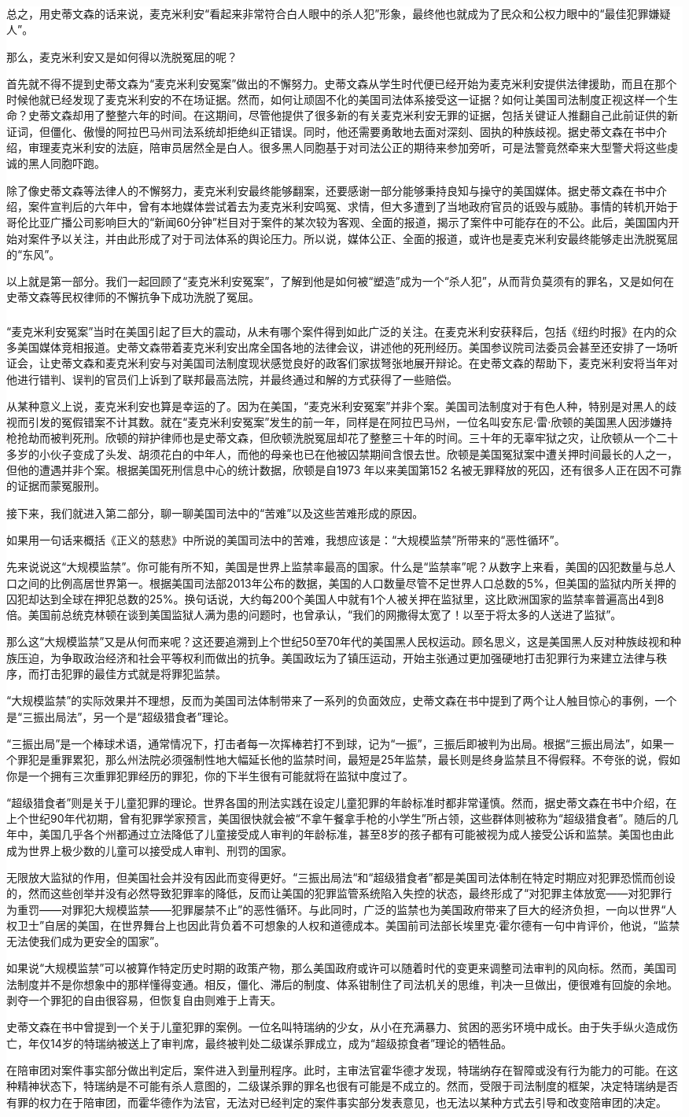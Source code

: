 总之，用史蒂文森的话来说，麦克米利安“看起来非常符合白人眼中的杀人犯”形象，最终他也就成为了民众和公权力眼中的“最佳犯罪嫌疑人”。

那么，麦克米利安又是如何得以洗脱冤屈的呢？

首先就不得不提到史蒂文森为“麦克米利安冤案”做出的不懈努力。史蒂文森从学生时代便已经开始为麦克米利安提供法律援助，而且在那个时候他就已经发现了麦克米利安的不在场证据。然而，如何让顽固不化的美国司法体系接受这一证据？如何让美国司法制度正视这样一个生命？史蒂文森却用了整整六年的时间。在这期间，尽管他提供了很多新的有关麦克米利安无罪的证据，包括关键证人推翻自己此前证供的新证词，但僵化、傲慢的阿拉巴马州司法系统却拒绝纠正错误。同时，他还需要勇敢地去面对深刻、固执的种族歧视。据史蒂文森在书中介绍，审理麦克米利安的法庭，陪审员居然全是白人。很多黑人同胞基于对司法公正的期待来参加旁听，可是法警竟然牵来大型警犬将这些虔诚的黑人同胞吓跑。

除了像史蒂文森等法律人的不懈努力，麦克米利安最终能够翻案，还要感谢一部分能够秉持良知与操守的美国媒体。据史蒂文森在书中介绍，案件宣判后的六年中，曾有本地媒体尝试着去为麦克米利安鸣冤、求情，但大多遭到了当地政府官员的诋毁与威胁。事情的转机开始于哥伦比亚广播公司影响巨大的“新闻60分钟”栏目对于案件的某次较为客观、全面的报道，揭示了案件中可能存在的不公。此后，美国国内开始对案件予以关注，并由此形成了对于司法体系的舆论压力。所以说，媒体公正、全面的报道，或许也是麦克米利安最终能够走出洗脱冤屈的“东风”。

以上就是第一部分。我们一起回顾了“麦克米利安冤案”，了解到他是如何被“塑造”成为一个“杀人犯”，从而背负莫须有的罪名，又是如何在史蒂文森等民权律师的不懈抗争下成功洗脱了冤屈。

###  



“麦克米利安冤案”当时在美国引起了巨大的震动，从未有哪个案件得到如此广泛的关注。在麦克米利安获释后，包括《纽约时报》在内的众多美国媒体竞相报道。史蒂文森带着麦克米利安出席全国各地的法律会议，讲述他的死刑经历。美国参议院司法委员会甚至还安排了一场听证会，让史蒂文森和麦克米利安与对美国司法制度现状感觉良好的政客们家拔弩张地展开辩论。在史蒂文森的帮助下，麦克米利安将当年对他进行错判、误判的官员们上诉到了联邦最高法院，并最终通过和解的方式获得了一些赔偿。

从某种意义上说，麦克米利安也算是幸运的了。因为在美国，“麦克米利安冤案”并非个案。美国司法制度对于有色人种，特别是对黑人的歧视而引发的冤假错案不计其数。就在“麦克米利安冤案”发生的前一年，同样是在阿拉巴马州，一位名叫安东尼·雷·欣顿的美国黑人因涉嫌持枪抢劫而被判死刑。欣顿的辩护律师也是史蒂文森，但欣顿洗脱冤屈却花了整整三十年的时间。三十年的无辜牢狱之灾，让欣顿从一个二十多岁的小伙子变成了头发、胡须花白的中年人，而他的母亲也已在他被囚禁期间含恨去世。欣顿是美国冤狱案中遭关押时间最长的人之一，但他的遭遇并非个案。根据美国死刑信息中心的统计数据，欣顿是自1973 年以来美国第152 名被无罪释放的死囚，还有很多人正在因不可靠的证据而蒙冤服刑。

接下来，我们就进入第二部分，聊一聊美国司法中的“苦难”以及这些苦难形成的原因。

如果用一句话来概括《正义的慈悲》中所说的美国司法中的苦难，我想应该是：“大规模监禁”所带来的“恶性循环”。

先来说说这“大规模监禁”。你可能有所不知，美国是世界上监禁率最高的国家。什么是“监禁率”呢？从数字上来看，美国的囚犯数量与总人口之间的比例高居世界第一。根据美国司法部2013年公布的数据，美国的人口数量尽管不足世界人口总数的5%，但美国的监狱内所关押的囚犯却达到全球在押犯总数的25%。换句话说，大约每200个美国人中就有1个人被关押在监狱里，这比欧洲国家的监禁率普遍高出4到8倍。美国前总统克林顿在谈到美国监狱人满为患的问题时，也曾承认，“我们的网撒得太宽了！以至于将太多的人送进了监狱”。

那么这“大规模监禁”又是从何而来呢？这还要追溯到上个世纪50至70年代的美国黑人民权运动。顾名思义，这是美国黑人反对种族歧视和种族压迫，为争取政治经济和社会平等权利而做出的抗争。美国政坛为了镇压运动，开始主张通过更加强硬地打击犯罪行为来建立法律与秩序，而打击犯罪的最佳方式就是将罪犯监禁。

“大规模监禁”的实际效果并不理想，反而为美国司法体制带来了一系列的负面效应，史蒂文森在书中提到了两个让人触目惊心的事例，一个是“三振出局法”，另一个是“超级猎食者”理论。

“三振出局”是一个棒球术语，通常情况下，打击者每一次挥棒若打不到球，记为“一振”，三振后即被判为出局。根据“三振出局法”，如果一个罪犯是重罪累犯，那么州法院必须强制性地大幅延长他的监禁时间，最短是25年监禁，最长则是终身监禁且不得假释。不夸张的说，假如你是一个拥有三次重罪犯罪经历的罪犯，你的下半生很有可能就将在监狱中度过了。

“超级猎食者”则是关于儿童犯罪的理论。世界各国的刑法实践在设定儿童犯罪的年龄标准时都非常谨慎。然而，据史蒂文森在书中介绍，在上个世纪90年代初期，曾有犯罪学家预言，美国很快就会被“不拿午餐拿手枪的小学生”所占领，这些群体则被称为“超级猎食者”。随后的几年中，美国几乎各个州都通过立法降低了儿童接受成人审判的年龄标准，甚至8岁的孩子都有可能被视为成人接受公诉和监禁。美国也由此成为世界上极少数的儿童可以接受成人审判、刑罚的国家。

无限放大监狱的作用，但美国社会并没有因此而变得更好。“三振出局法“和“超级猎食者”都是美国司法体制在特定时期应对犯罪恐慌而创设的，然而这些创举并没有必然导致犯罪率的降低，反而让美国的犯罪监管系统陷入失控的状态，最终形成了“对犯罪主体放宽——对犯罪行为重罚——对罪犯大规模监禁——犯罪屡禁不止”的恶性循环。与此同时，广泛的监禁也为美国政府带来了巨大的经济负担，一向以世界“人权卫士”自居的美国，在世界舞台上也因此背负着不可想象的人权和道德成本。美国前司法部长埃里克·霍尔德有一句中肯评价，他说，“监禁无法使我们成为更安全的国家”。

如果说“大规模监禁”可以被算作特定历史时期的政策产物，那么美国政府或许可以随着时代的变更来调整司法审判的风向标。然而，美国司法制度并不是你想象中的那样懂得变通。相反，僵化、滞后的制度、体系钳制住了司法机关的思维，判决一旦做出，便很难有回旋的余地。剥夺一个罪犯的自由很容易，但恢复自由则难于上青天。

史蒂文森在书中曾提到一个关于儿童犯罪的案例。一位名叫特瑞纳的少女，从小在充满暴力、贫困的恶劣环境中成长。由于失手纵火造成伤亡，年仅14岁的特瑞纳被送上了审判席，最终被判处二级谋杀罪成立，成为“超级掠食者”理论的牺牲品。

在陪审团对案件事实部分做出判定后，案件进入到量刑程序。此时，主审法官霍华德才发现，特瑞纳存在智障或没有行为能力的可能。在这种精神状态下，特瑞纳是不可能有杀人意图的，二级谋杀罪的罪名也很有可能是不成立的。然而，受限于司法制度的框架，决定特瑞纳是否有罪的权力在于陪审团，而霍华德作为法官，无法对已经判定的案件事实部分发表意见，也无法以某种方式去引导和改变陪审团的决定。
